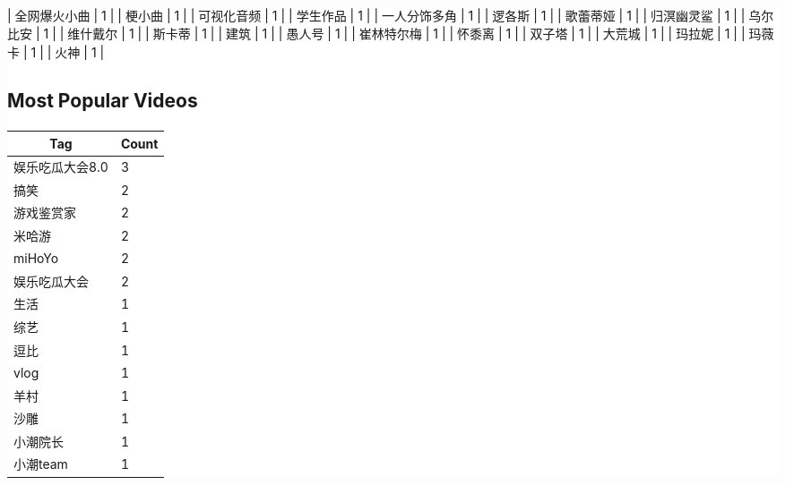 | 全网爆火小曲 | 1 |
| 梗小曲 | 1 |
| 可视化音频 | 1 |
| 学生作品 | 1 |
| 一人分饰多角 | 1 |
| 逻各斯 | 1 |
| 歌蕾蒂娅 | 1 |
| 归溟幽灵鲨 | 1 |
| 乌尔比安 | 1 |
| 维什戴尔 | 1 |
| 斯卡蒂 | 1 |
| 建筑 | 1 |
| 愚人号 | 1 |
| 崔林特尔梅 | 1 |
| 怀黍离 | 1 |
| 双子塔 | 1 |
| 大荒城 | 1 |
| 玛拉妮 | 1 |
| 玛薇卡 | 1 |
| 火神 | 1 |


## Most Popular Videos
| Tag | Count |
| --- | --- |
| 娱乐吃瓜大会8.0 | 3 |
| 搞笑 | 2 |
| 游戏鉴赏家 | 2 |
| 米哈游 | 2 |
| miHoYo | 2 |
| 娱乐吃瓜大会 | 2 |
| 生活 | 1 |
| 综艺 | 1 |
| 逗比 | 1 |
| vlog | 1 |
| 羊村 | 1 |
| 沙雕 | 1 |
| 小潮院长 | 1 |
| 小潮team | 1 |